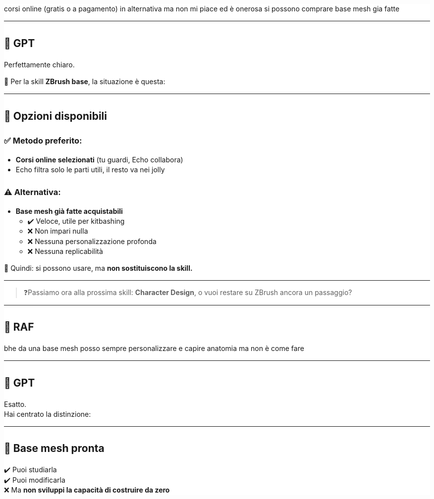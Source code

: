 corsi online (gratis o a pagamento) in alternativa ma non mi piace ed è onerosa si possono comprare base mesh gia fatte

---

## 🤖 **GPT**

Perfettamente chiaro.

📌 Per la skill **ZBrush base**, la situazione è questa:

---

## 🧩 Opzioni disponibili

### ✅ Metodo preferito:
- **Corsi online selezionati** (tu guardi, Echo collabora)  
- Echo filtra solo le parti utili, il resto va nei jolly

### ⚠️ Alternativa:
- **Base mesh già fatte acquistabili**  
  - ✔️ Veloce, utile per kitbashing  
  - ❌ Non impari nulla  
  - ❌ Nessuna personalizzazione profonda  
  - ❌ Nessuna replicabilità

🔧 Quindi: si possono usare, ma **non sostituiscono la skill.**

---

> ❓Passiamo ora alla prossima skill: **Character Design**, o vuoi restare su ZBrush ancora un passaggio?

---

## 👤 **RAF**

bhe da una base mesh posso sempre personalizzare e capire anatomia ma non è come fare

---

## 🤖 **GPT**

Esatto.  
Hai centrato la distinzione:

---

## 🧩 Base mesh pronta
✔️ Puoi studiarla  
✔️ Puoi modificarla  
❌ Ma **non sviluppi la capacità di costruire da zero**
